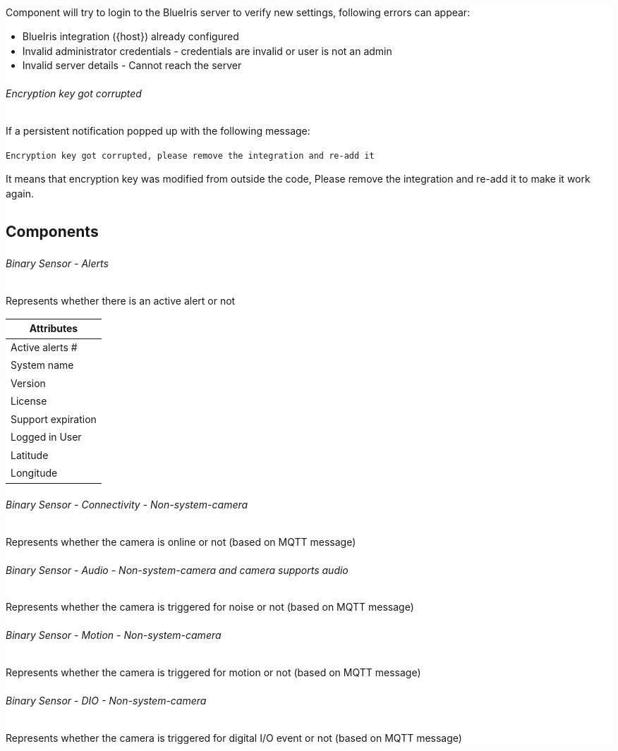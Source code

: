 Component will try to login to the BlueIris server to verify new settings, following errors can appear:

- BlueIris integration ({host}) already configured
- Invalid administrator credentials - credentials are invalid or user is not an admin
- Invalid server details - Cannot reach the server

###### Encryption key got corrupted

If a persistent notification popped up with the following message:

```
Encryption key got corrupted, please remove the integration and re-add it
```

It means that encryption key was modified from outside the code,
Please remove the integration and re-add it to make it work again.

## Components

###### Binary Sensor - Alerts

Represents whether there is an active alert or not

| Attributes         |
| ------------------ |
| Active alerts #    |
| System name        |
| Version            |
| License            |
| Support expiration |
| Logged in User     |
| Latitude           |
| Longitude          |

###### Binary Sensor - Connectivity - Non-system-camera

Represents whether the camera is online or not (based on MQTT message)

###### Binary Sensor - Audio - Non-system-camera and camera supports audio

Represents whether the camera is triggered for noise or not (based on MQTT message)

###### Binary Sensor - Motion - Non-system-camera

Represents whether the camera is triggered for motion or not (based on MQTT message)

###### Binary Sensor - DIO - Non-system-camera

Represents whether the camera is triggered for digital I/O event or not (based on MQTT message)
